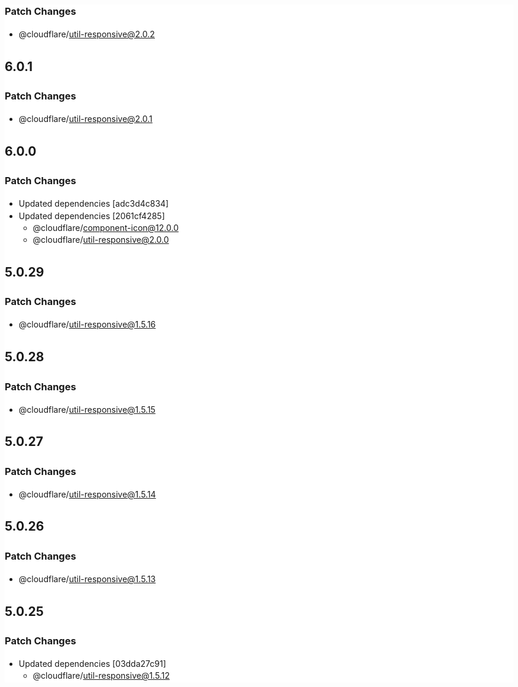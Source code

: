 ### Patch Changes

- @cloudflare/util-responsive@2.0.2

## 6.0.1

### Patch Changes

- @cloudflare/util-responsive@2.0.1

## 6.0.0

### Patch Changes

- Updated dependencies [adc3d4c834]
- Updated dependencies [2061cf4285]
  - @cloudflare/component-icon@12.0.0
  - @cloudflare/util-responsive@2.0.0

## 5.0.29

### Patch Changes

- @cloudflare/util-responsive@1.5.16

## 5.0.28

### Patch Changes

- @cloudflare/util-responsive@1.5.15

## 5.0.27

### Patch Changes

- @cloudflare/util-responsive@1.5.14

## 5.0.26

### Patch Changes

- @cloudflare/util-responsive@1.5.13

## 5.0.25

### Patch Changes

- Updated dependencies [03dda27c91]
  - @cloudflare/util-responsive@1.5.12

